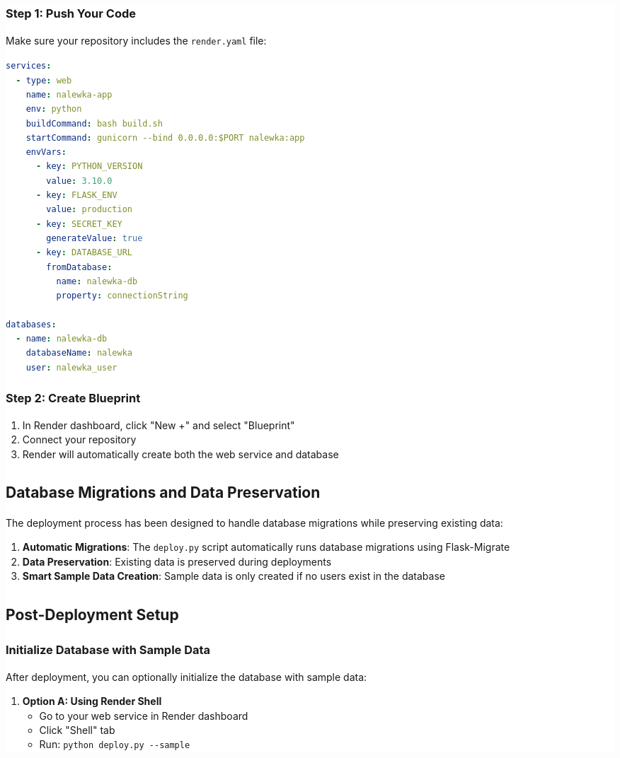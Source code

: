### Step 1: Push Your Code

Make sure your repository includes the `render.yaml` file:

```yaml
services:
  - type: web
    name: nalewka-app
    env: python
    buildCommand: bash build.sh
    startCommand: gunicorn --bind 0.0.0.0:$PORT nalewka:app
    envVars:
      - key: PYTHON_VERSION
        value: 3.10.0
      - key: FLASK_ENV
        value: production
      - key: SECRET_KEY
        generateValue: true
      - key: DATABASE_URL
        fromDatabase:
          name: nalewka-db
          property: connectionString

databases:
  - name: nalewka-db
    databaseName: nalewka
    user: nalewka_user
```

### Step 2: Create Blueprint

1. In Render dashboard, click "New +" and select "Blueprint"
2. Connect your repository
3. Render will automatically create both the web service and database

## Database Migrations and Data Preservation

The deployment process has been designed to handle database migrations while preserving existing data:

1. **Automatic Migrations**: The `deploy.py` script automatically runs database migrations using Flask-Migrate
2. **Data Preservation**: Existing data is preserved during deployments
3. **Smart Sample Data Creation**: Sample data is only created if no users exist in the database

## Post-Deployment Setup

### Initialize Database with Sample Data

After deployment, you can optionally initialize the database with sample data:

1. **Option A: Using Render Shell**
   - Go to your web service in Render dashboard
   - Click "Shell" tab
   - Run: `python deploy.py --sample`
